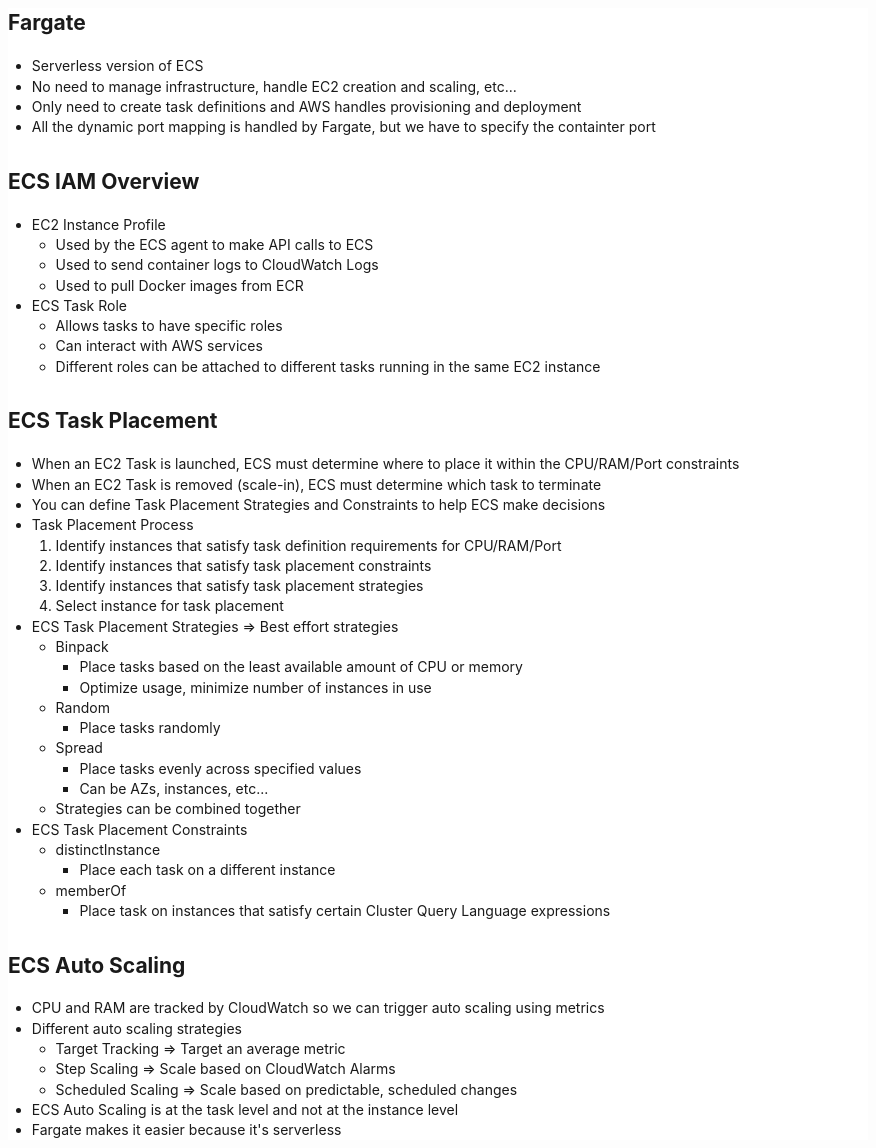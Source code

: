 ## Fargate

- Serverless version of ECS
- No need to manage infrastructure, handle EC2 creation and scaling, etc...
- Only need to create task definitions and AWS handles provisioning and deployment
- All the dynamic port mapping is handled by Fargate, but we have to specify the containter port

## ECS IAM Overview

- EC2 Instance Profile
    - Used by the ECS agent to make API calls to ECS
    - Used to send container logs to CloudWatch Logs
    - Used to pull Docker images from ECR
- ECS Task Role
    - Allows tasks to have specific roles
    - Can interact with AWS services
    - Different roles can be attached to different tasks running in the same EC2 instance

## ECS Task Placement

- When an EC2 Task is launched, ECS must determine where to place it within the CPU/RAM/Port constraints
- When an EC2 Task is removed (scale-in), ECS must determine which task to terminate
- You can define Task Placement Strategies and Constraints to help ECS make decisions
- Task Placement Process
    1. Identify instances that satisfy task definition requirements for CPU/RAM/Port
    2. Identify instances that satisfy task placement constraints
    3. Identify instances that satisfy task placement strategies
    4. Select instance for task placement
- ECS Task Placement Strategies ⇒ Best effort strategies
    - Binpack
        - Place tasks based on the least available amount of CPU or memory
        - Optimize usage, minimize number of instances in use
    - Random
        - Place tasks randomly
    - Spread
        - Place tasks evenly across specified values
        - Can be AZs, instances, etc...
    - Strategies can be combined together
- ECS Task Placement Constraints
    - distinctInstance
        - Place each task on a different instance
    - memberOf
        - Place task on instances that satisfy certain Cluster Query Language expressions

## ECS Auto Scaling

- CPU and RAM are tracked by CloudWatch so we can trigger auto scaling using metrics
- Different auto scaling strategies
    - Target Tracking ⇒ Target an average metric
    - Step Scaling ⇒ Scale based on CloudWatch Alarms
    - Scheduled Scaling ⇒ Scale based on predictable, scheduled changes
- ECS Auto Scaling is at the task level and not at the instance level
- Fargate makes it easier because it's serverless

